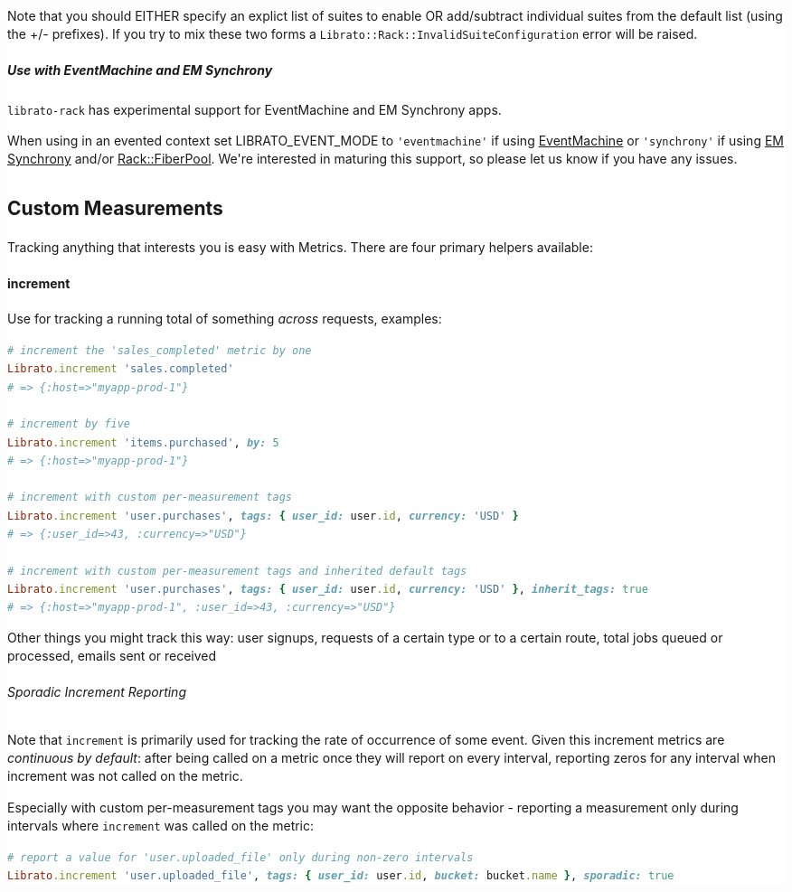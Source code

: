 Note that you should EITHER specify an explict list of suites to enable OR add/subtract individual suites from the default list (using the +/- prefixes). If you try to mix these two forms a `Librato::Rack::InvalidSuiteConfiguration` error will be raised.

##### Use with EventMachine and EM Synchrony

`librato-rack` has experimental support for EventMachine and EM Synchrony apps.

When using in an evented context set LIBRATO_EVENT_MODE to `'eventmachine'` if using [EventMachine](https://github.com/eventmachine/eventmachine) or `'synchrony'` if using [EM Synchrony](https://github.com/igrigorik/em-synchrony) and/or [Rack::FiberPool](https://github.com/alebsack/rack-fiber_pool). We're interested in maturing this support, so please let us know if you have any issues.

## Custom Measurements

Tracking anything that interests you is easy with Metrics. There are four primary helpers available:

#### increment

Use for tracking a running total of something _across_ requests, examples:

```ruby
# increment the 'sales_completed' metric by one
Librato.increment 'sales.completed'
# => {:host=>"myapp-prod-1"}

# increment by five
Librato.increment 'items.purchased', by: 5
# => {:host=>"myapp-prod-1"}

# increment with custom per-measurement tags
Librato.increment 'user.purchases', tags: { user_id: user.id, currency: 'USD' }
# => {:user_id=>43, :currency=>"USD"}

# increment with custom per-measurement tags and inherited default tags
Librato.increment 'user.purchases', tags: { user_id: user.id, currency: 'USD' }, inherit_tags: true
# => {:host=>"myapp-prod-1", :user_id=>43, :currency=>"USD"}
```

Other things you might track this way: user signups, requests of a certain type or to a certain route, total jobs queued or processed, emails sent or received

###### Sporadic Increment Reporting

Note that `increment` is primarily used for tracking the rate of occurrence of some event. Given this increment metrics are _continuous by default_: after being called on a metric once they will report on every interval, reporting zeros for any interval when increment was not called on the metric.

Especially with custom per-measurement tags you may want the opposite behavior - reporting a measurement only during intervals where `increment` was called on the metric:

```ruby
# report a value for 'user.uploaded_file' only during non-zero intervals
Librato.increment 'user.uploaded_file', tags: { user_id: user.id, bucket: bucket.name }, sporadic: true
```
